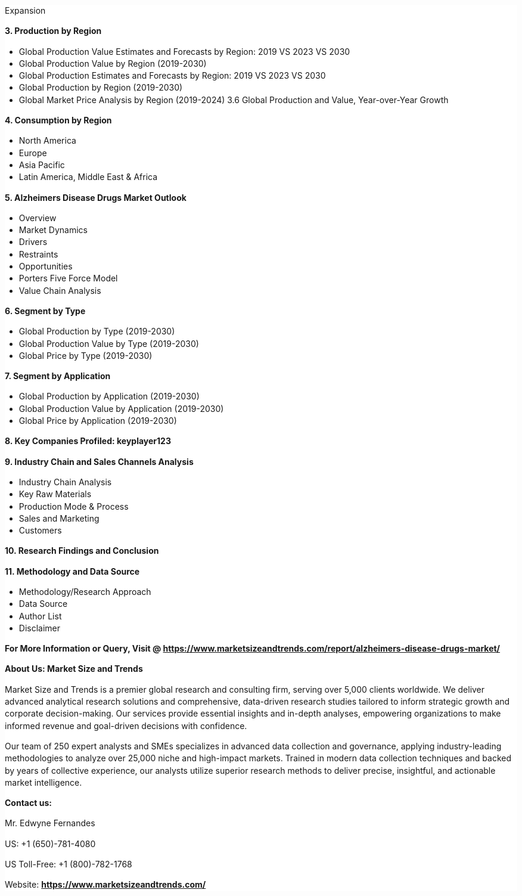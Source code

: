 Expansion</li></ul><p><strong>3. Production by Region</strong></p><ul><li>Global Production Value Estimates and Forecasts by Region: 2019 VS 2023 VS 2030</li><li>Global Production Value by Region (2019-2030)</li><li>Global Production Estimates and Forecasts by Region: 2019 VS 2023 VS 2030</li><li>Global Production by Region (2019-2030)</li><li>Global Market Price Analysis by Region (2019-2024) 3.6 Global Production and Value, Year-over-Year Growth</li></ul><p><strong>4. Consumption by Region</strong></p><ul><li>North America</li><li>Europe</li><li>Asia Pacific</li><li>Latin America, Middle East &amp; Africa</li></ul><p><strong>5. Alzheimers Disease Drugs Market Outlook</strong></p><ul><li>Overview</li><li>Market Dynamics</li><li>Drivers</li><li>Restraints</li><li>Opportunities</li><li>Porters Five Force Model</li><li>Value Chain Analysis&nbsp;</li></ul><p><strong>6. Segment by Type</strong></p><ul><li>Global Production by Type (2019-2030)</li><li>Global Production Value by Type (2019-2030)</li><li>Global Price by Type (2019-2030)</li></ul><p><strong>7. Segment by Application</strong></p><ul><li>Global Production by Application (2019-2030)</li><li>Global Production Value by Application (2019-2030)</li><li>Global Price by Application (2019-2030)</li></ul><p><strong>8. Key Companies Profiled: keyplayer123</strong></p><p><strong>9. Industry Chain and Sales Channels Analysis</strong></p><ul><li>Industry Chain Analysis</li><li>Key Raw Materials</li><li>Production Mode &amp; Process</li><li>Sales and Marketing</li><li>Customers</li></ul><p><strong>10. Research Findings and Conclusion</strong></p><p><strong>11. Methodology and Data Source</strong></p><ul><li>Methodology/Research Approach</li><li>Data Source</li><li>Author List</li><li>Disclaimer</li></ul></p><p><strong>For More Information or Query, Visit @ <a href="https://www.marketsizeandtrends.com/report/alzheimers-disease-drugs-market/">https://www.marketsizeandtrends.com/report/alzheimers-disease-drugs-market/</a></strong></p><p><strong>About Us: Market Size and Trends</strong></p><p>Market Size and Trends is a premier global research and consulting firm, serving over 5,000 clients worldwide. We deliver advanced analytical research solutions and comprehensive, data-driven research studies tailored to inform strategic growth and corporate decision-making. Our services provide essential insights and in-depth analyses, empowering organizations to make informed revenue and goal-driven decisions with confidence.</p><p>Our team of 250 expert analysts and SMEs specializes in advanced data collection and governance, applying industry-leading methodologies to analyze over 25,000 niche and high-impact markets. Trained in modern data collection techniques and backed by years of collective experience, our analysts utilize superior research methods to deliver precise, insightful, and actionable market intelligence.</p><p><strong>Contact us:</strong></p><p>Mr. Edwyne Fernandes</p><p>US: +1 (650)-781-4080</p><p>US Toll-Free: +1 (800)-782-1768</p><p>Website: <strong><a href="https://www.marketsizeandtrends.com/">https://www.marketsizeandtrends.com/</a></strong></p>
